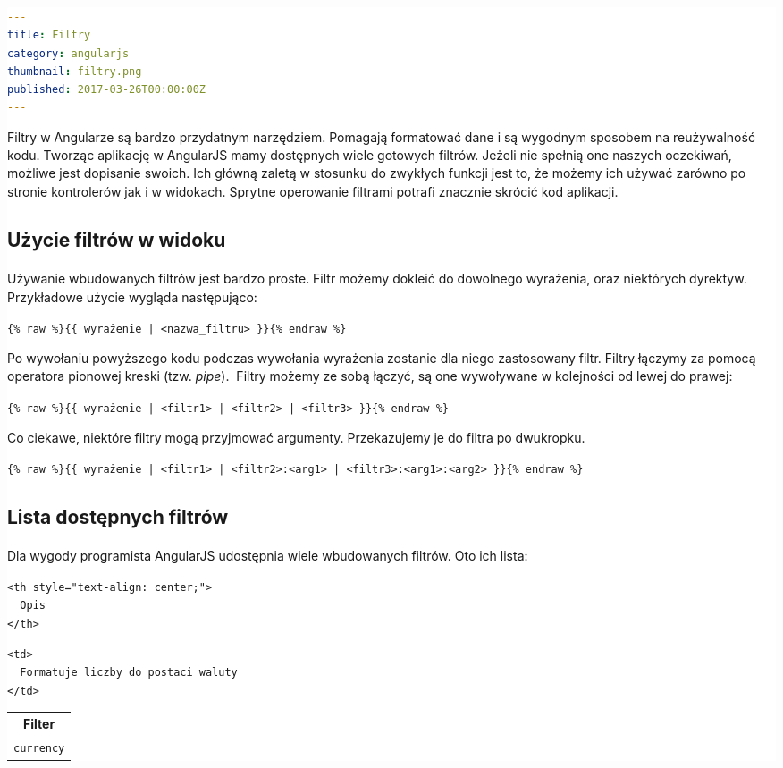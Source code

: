 ```yaml
---
title: Filtry
category: angularjs
thumbnail: filtry.png
published: 2017-03-26T00:00:00Z
---
```

Filtry w Angularze są bardzo przydatnym narzędziem. Pomagają formatować dane i są wygodnym sposobem na reużywalność kodu. Tworząc aplikację w AngularJS mamy dostępnych wiele gotowych filtrów. Jeżeli nie spełnią one naszych oczekiwań, możliwe jest dopisanie swoich. Ich główną zaletą w stosunku do zwykłych funkcji jest to, że możemy ich używać zarówno po stronie kontrolerów jak i w widokach. Sprytne operowanie filtrami potrafi znacznie skrócić kod aplikacji.



## Użycie filtrów w widoku

Używanie wbudowanych filtrów jest bardzo proste. Filtr możemy dokleić do dowolnego wyrażenia, oraz niektórych dyrektyw. Przykładowe użycie wygląda następująco:  

	{% raw %}{{ wyrażenie | <nazwa_filtru> }}{% endraw %}

Po wywołaniu powyższego kodu podczas wywołania wyrażenia zostanie dla niego zastosowany filtr. Filtry łączymy za pomocą operatora pionowej kreski (tzw. _pipe_).  Filtry możemy ze sobą łączyć, są one wywoływane w kolejności od lewej do prawej:

	{% raw %}{{ wyrażenie | <filtr1> | <filtr2> | <filtr3> }}{% endraw %}

Co ciekawe, niektóre filtry mogą przyjmować argumenty. Przekazujemy je do filtra po dwukropku.

	{% raw %}{{ wyrażenie | <filtr1> | <filtr2>:<arg1> | <filtr3>:<arg1>:<arg2> }}{% endraw %}

## Lista dostępnych filtrów

Dla wygody programista AngularJS udostępnia wiele wbudowanych filtrów. Oto ich lista:

<table class="table table-striped table-condensed">
  <tr>
    <th style="text-align: center;">
      Filter
    </th>
    
    <th style="text-align: center;">
      Opis
    </th>
  </tr>
  
  <tr>
    <td style="text-align: center;">
      <code class="w3-codespan">currency</code>
    </td>
    
    <td>
      Formatuje liczby do postaci waluty
    </td>
  </tr>
  